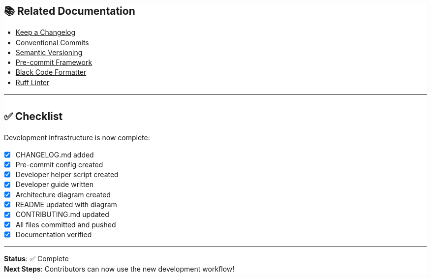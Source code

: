 
## 📚 Related Documentation

- [Keep a Changelog](https://keepachangelog.com/)
- [Conventional Commits](https://www.conventionalcommits.org/)
- [Semantic Versioning](https://semver.org/)
- [Pre-commit Framework](https://pre-commit.com/)
- [Black Code Formatter](https://black.readthedocs.io/)
- [Ruff Linter](https://docs.astral.sh/ruff/)

---

## ✅ Checklist

Development infrastructure is now complete:

- [x] CHANGELOG.md added
- [x] Pre-commit config created
- [x] Developer helper script created
- [x] Developer guide written
- [x] Architecture diagram created
- [x] README updated with diagram
- [x] CONTRIBUTING.md updated
- [x] All files committed and pushed
- [x] Documentation verified

---

**Status**: ✅ Complete  
**Next Steps**: Contributors can now use the new development workflow!
